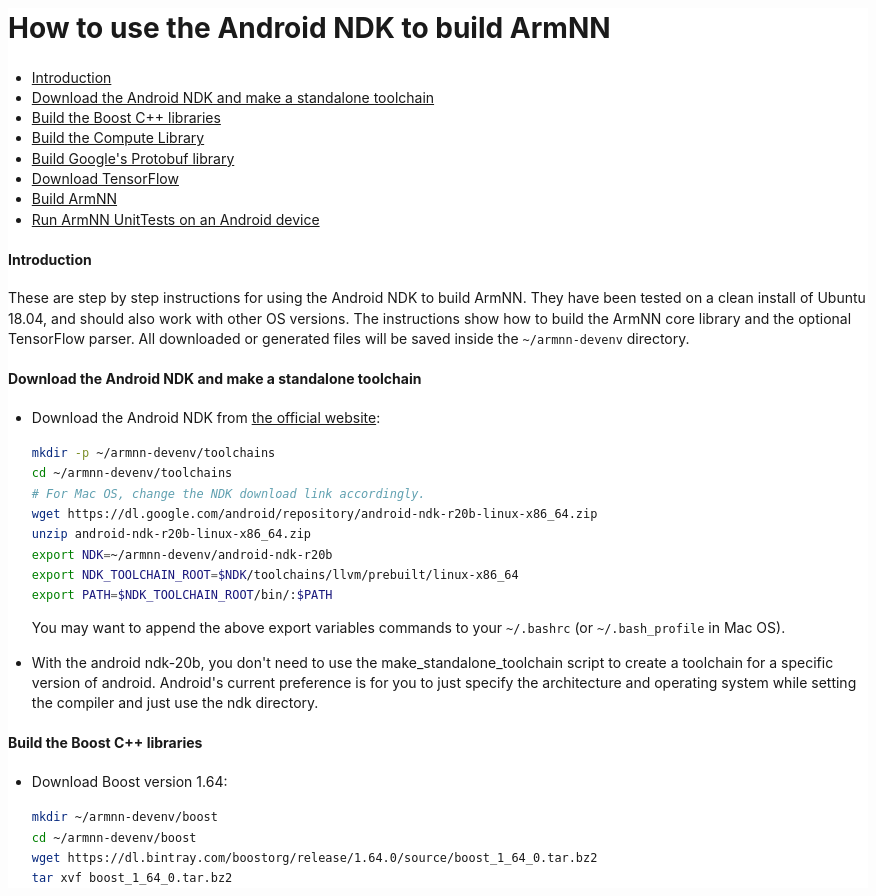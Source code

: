 # How to use the Android NDK to build ArmNN

*  [Introduction](#introduction)
*  [Download the Android NDK and make a standalone toolchain](#downloadNDK)
*  [Build the Boost C++ libraries](#buildBoost)
*  [Build the Compute Library](#buildCL)
*  [Build Google's Protobuf library](#buildProtobuf)
*  [Download TensorFlow](#downloadTF)
*  [Build ArmNN](#buildArmNN)
*  [Run ArmNN UnitTests on an Android device](#runArmNNUnitTests)


#### <a name="introduction">Introduction</a>
These are step by step instructions for using the Android NDK to build ArmNN.
They have been tested on a clean install of Ubuntu 18.04, and should also work with other OS versions.
The instructions show how to build the ArmNN core library and the optional TensorFlow parser.
All downloaded or generated files will be saved inside the `~/armnn-devenv` directory.

#### <a name="downloadNDK">Download the Android NDK and make a standalone toolchain</a>

* Download the Android NDK from [the official website](https://developer.android.com/ndk/downloads/index.html):

     ```bash
     mkdir -p ~/armnn-devenv/toolchains
     cd ~/armnn-devenv/toolchains
     # For Mac OS, change the NDK download link accordingly.
     wget https://dl.google.com/android/repository/android-ndk-r20b-linux-x86_64.zip
     unzip android-ndk-r20b-linux-x86_64.zip
     export NDK=~/armnn-devenv/android-ndk-r20b
     export NDK_TOOLCHAIN_ROOT=$NDK/toolchains/llvm/prebuilt/linux-x86_64
     export PATH=$NDK_TOOLCHAIN_ROOT/bin/:$PATH
     ```

	 You may want to append the above export variables commands to your `~/.bashrc` (or `~/.bash_profile` in Mac OS).

* With the android ndk-20b, you don't need to use the make_standalone_toolchain script to create a toolchain for a specific version of android. Android's current preference is for you to just specify the architecture and operating system while setting the compiler and just use the ndk directory.

#### <a name="buildBoost">Build the Boost C++ libraries</a>

* Download Boost version 1.64:

   ```bash
   mkdir ~/armnn-devenv/boost
   cd ~/armnn-devenv/boost
   wget https://dl.bintray.com/boostorg/release/1.64.0/source/boost_1_64_0.tar.bz2
   tar xvf boost_1_64_0.tar.bz2
   ```
